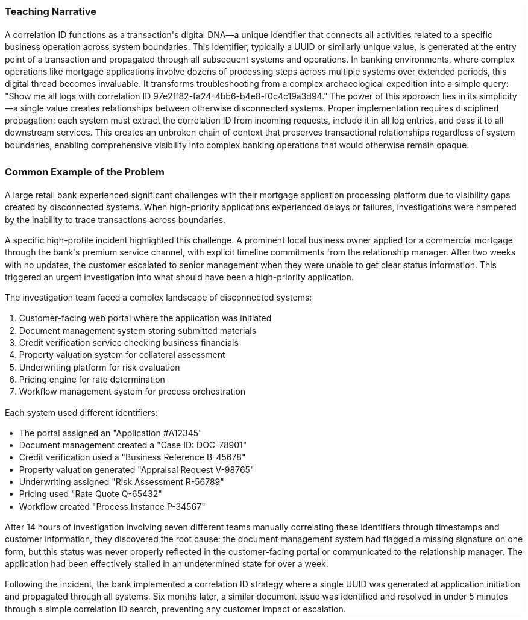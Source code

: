 ### Teaching Narrative
A correlation ID functions as a transaction's digital DNA—a unique identifier that connects all activities related to a specific business operation across system boundaries. This identifier, typically a UUID or similarly unique value, is generated at the entry point of a transaction and propagated through all subsequent systems and operations. In banking environments, where complex operations like mortgage applications involve dozens of processing steps across multiple systems over extended periods, this digital thread becomes invaluable. It transforms troubleshooting from a complex archaeological expedition into a simple query: "Show me all logs with correlation ID 97e2ff82-fa24-4bb6-b4e8-f0c4c19a3d94." The power of this approach lies in its simplicity—a single value creates relationships between otherwise disconnected systems. Proper implementation requires disciplined propagation: each system must extract the correlation ID from incoming requests, include it in all log entries, and pass it to all downstream services. This creates an unbroken chain of context that preserves transactional relationships regardless of system boundaries, enabling comprehensive visibility into complex banking operations that would otherwise remain opaque.

### Common Example of the Problem
A large retail bank experienced significant challenges with their mortgage application processing platform due to visibility gaps created by disconnected systems. When high-priority applications experienced delays or failures, investigations were hampered by the inability to trace transactions across boundaries.

A specific high-profile incident highlighted this challenge. A prominent local business owner applied for a commercial mortgage through the bank's premium service channel, with explicit timeline commitments from the relationship manager. After two weeks with no updates, the customer escalated to senior management when they were unable to get clear status information. This triggered an urgent investigation into what should have been a high-priority application.

The investigation team faced a complex landscape of disconnected systems:
1. Customer-facing web portal where the application was initiated
2. Document management system storing submitted materials
3. Credit verification service checking business financials
4. Property valuation system for collateral assessment
5. Underwriting platform for risk evaluation
6. Pricing engine for rate determination
7. Workflow management system for process orchestration

Each system used different identifiers:
- The portal assigned an "Application #A12345"
- Document management created a "Case ID: DOC-78901"
- Credit verification used a "Business Reference B-45678"
- Property valuation generated "Appraisal Request V-98765"
- Underwriting assigned "Risk Assessment R-56789"
- Pricing used "Rate Quote Q-65432"
- Workflow created "Process Instance P-34567"

After 14 hours of investigation involving seven different teams manually correlating these identifiers through timestamps and customer information, they discovered the root cause: the document management system had flagged a missing signature on one form, but this status was never properly reflected in the customer-facing portal or communicated to the relationship manager. The application had been effectively stalled in an undetermined state for over a week.

Following the incident, the bank implemented a correlation ID strategy where a single UUID was generated at application initiation and propagated through all systems. Six months later, a similar document issue was identified and resolved in under 5 minutes through a simple correlation ID search, preventing any customer impact or escalation.
